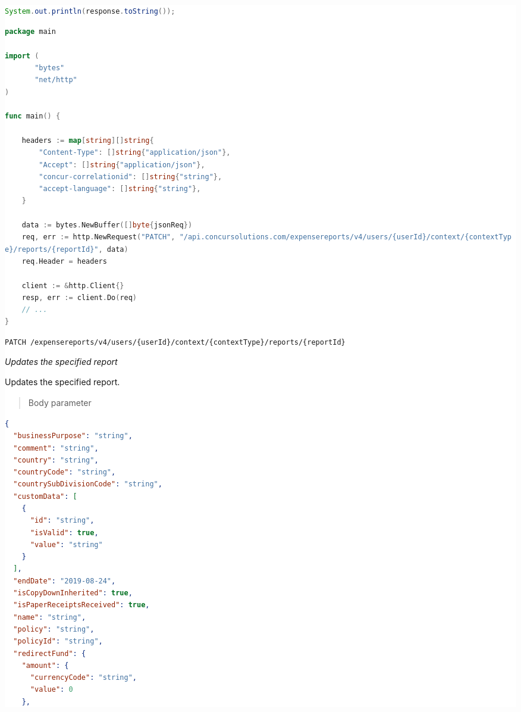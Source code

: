 ```java
System.out.println(response.toString());

```

```go
package main

import (
       "bytes"
       "net/http"
)

func main() {

    headers := map[string][]string{
        "Content-Type": []string{"application/json"},
        "Accept": []string{"application/json"},
        "concur-correlationid": []string{"string"},
        "accept-language": []string{"string"},
    }

    data := bytes.NewBuffer([]byte{jsonReq})
    req, err := http.NewRequest("PATCH", "/api.concursolutions.com/expensereports/v4/users/{userId}/context/{contextType}/reports/{reportId}", data)
    req.Header = headers

    client := &http.Client{}
    resp, err := client.Do(req)
    // ...
}

```

`PATCH /expensereports/v4/users/{userId}/context/{contextType}/reports/{reportId}`

*Updates the specified report*

Updates the specified report.

> Body parameter

```json
{
  "businessPurpose": "string",
  "comment": "string",
  "country": "string",
  "countryCode": "string",
  "countrySubDivisionCode": "string",
  "customData": [
    {
      "id": "string",
      "isValid": true,
      "value": "string"
    }
  ],
  "endDate": "2019-08-24",
  "isCopyDownInherited": true,
  "isPaperReceiptsReceived": true,
  "name": "string",
  "policy": "string",
  "policyId": "string",
  "redirectFund": {
    "amount": {
      "currencyCode": "string",
      "value": 0
    },
```